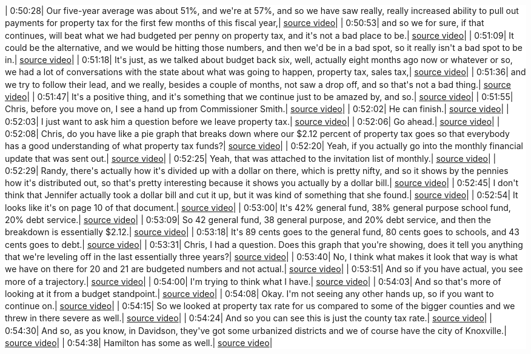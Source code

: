| 0:50:28| Our five-year average was about 51%, and we're at 57%, and so we have saw really, really increased ability to pull out payments for property tax for the first few months of this fiscal year,| [source video](https://archive.org/details/co-com-r-265-210208-chairmans-briefing?start=3028)|
| 0:50:53| and so we for sure, if that continues, will beat what we had budgeted per penny on property tax, and it's not a bad place to be.| [source video](https://archive.org/details/co-com-r-265-210208-chairmans-briefing?start=3053)|
| 0:51:09| It could be the alternative, and we would be hitting those numbers, and then we'd be in a bad spot, so it really isn't a bad spot to be in.| [source video](https://archive.org/details/co-com-r-265-210208-chairmans-briefing?start=3069)|
| 0:51:18| It's just, as we talked about budget back six, well, actually eight months ago now or whatever or so, we had a lot of conversations with the state about what was going to happen, property tax, sales tax,| [source video](https://archive.org/details/co-com-r-265-210208-chairmans-briefing?start=3078)|
| 0:51:36| and we try to follow their lead, and we really, besides a couple of months, not saw a drop off, and so that's not a bad thing.| [source video](https://archive.org/details/co-com-r-265-210208-chairmans-briefing?start=3096)|
| 0:51:47| It's a positive thing, and it's something that we continue just to be amazed by, and so.| [source video](https://archive.org/details/co-com-r-265-210208-chairmans-briefing?start=3107)|
| 0:51:55| Chris, before you move on, I see a hand up from Commissioner Smith.| [source video](https://archive.org/details/co-com-r-265-210208-chairmans-briefing?start=3115)|
| 0:52:02| He can finish.| [source video](https://archive.org/details/co-com-r-265-210208-chairmans-briefing?start=3122)|
| 0:52:03| I just want to ask him a question before we leave property tax.| [source video](https://archive.org/details/co-com-r-265-210208-chairmans-briefing?start=3123)|
| 0:52:06| Go ahead.| [source video](https://archive.org/details/co-com-r-265-210208-chairmans-briefing?start=3126)|
| 0:52:08| Chris, do you have like a pie graph that breaks down where our $2.12 percent of property tax goes so that everybody has a good understanding of what property tax funds?| [source video](https://archive.org/details/co-com-r-265-210208-chairmans-briefing?start=3128)|
| 0:52:20| Yeah, if you actually go into the monthly financial update that was sent out.| [source video](https://archive.org/details/co-com-r-265-210208-chairmans-briefing?start=3140)|
| 0:52:25| Yeah, that was attached to the invitation list of monthly.| [source video](https://archive.org/details/co-com-r-265-210208-chairmans-briefing?start=3145)|
| 0:52:29| Randy, there's actually how it's divided up with a dollar on there, which is pretty nifty, and so it shows by the pennies how it's distributed out, so that's pretty interesting because it shows you actually by a dollar bill.| [source video](https://archive.org/details/co-com-r-265-210208-chairmans-briefing?start=3149)|
| 0:52:45| I don't think that Jennifer actually took a dollar bill and cut it up, but it was kind of something that she found.| [source video](https://archive.org/details/co-com-r-265-210208-chairmans-briefing?start=3165)|
| 0:52:54| It looks like it's on page 10 of that document.| [source video](https://archive.org/details/co-com-r-265-210208-chairmans-briefing?start=3174)|
| 0:53:00| It's 42% general fund, 38% general purpose school fund, 20% debt service.| [source video](https://archive.org/details/co-com-r-265-210208-chairmans-briefing?start=3180)|
| 0:53:09| So 42 general fund, 38 general purpose, and 20% debt service, and then the breakdown is essentially $2.12.| [source video](https://archive.org/details/co-com-r-265-210208-chairmans-briefing?start=3189)|
| 0:53:18| It's 89 cents goes to the general fund, 80 cents goes to schools, and 43 cents goes to debt.| [source video](https://archive.org/details/co-com-r-265-210208-chairmans-briefing?start=3198)|
| 0:53:31| Chris, I had a question. Does this graph that you're showing, does it tell you anything that we're leveling off in the last essentially three years?| [source video](https://archive.org/details/co-com-r-265-210208-chairmans-briefing?start=3211)|
| 0:53:40| No, I think what makes it look that way is what we have on there for 20 and 21 are budgeted numbers and not actual.| [source video](https://archive.org/details/co-com-r-265-210208-chairmans-briefing?start=3220)|
| 0:53:51| And so if you have actual, you see more of a trajectory.| [source video](https://archive.org/details/co-com-r-265-210208-chairmans-briefing?start=3231)|
| 0:54:00| I'm trying to think what I have.| [source video](https://archive.org/details/co-com-r-265-210208-chairmans-briefing?start=3240)|
| 0:54:03| And so that's more of looking at it from a budget standpoint.| [source video](https://archive.org/details/co-com-r-265-210208-chairmans-briefing?start=3243)|
| 0:54:08| Okay. I'm not seeing any other hands up, so if you want to continue on.| [source video](https://archive.org/details/co-com-r-265-210208-chairmans-briefing?start=3248)|
| 0:54:15| So we looked at property tax rate for us compared to some of the bigger counties and we threw in there severe as well.| [source video](https://archive.org/details/co-com-r-265-210208-chairmans-briefing?start=3255)|
| 0:54:24| And so you can see this is just the county tax rate.| [source video](https://archive.org/details/co-com-r-265-210208-chairmans-briefing?start=3264)|
| 0:54:30| And so, as you know, in Davidson, they've got some urbanized districts and we of course have the city of Knoxville.| [source video](https://archive.org/details/co-com-r-265-210208-chairmans-briefing?start=3270)|
| 0:54:38| Hamilton has some as well.| [source video](https://archive.org/details/co-com-r-265-210208-chairmans-briefing?start=3278)|